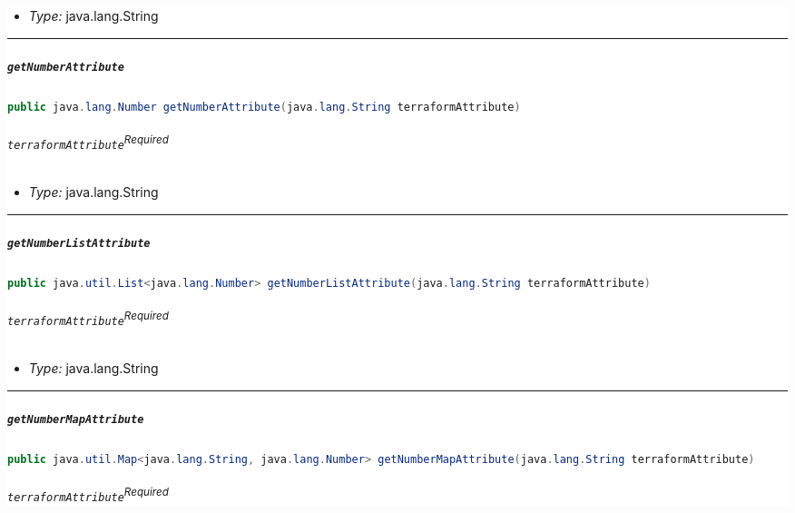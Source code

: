 - *Type:* java.lang.String

---

##### `getNumberAttribute` <a name="getNumberAttribute" id="rhizo-co-terraform-provider-oci.dataOciOsManagementHubSoftwareSourceSoftwarePackage.DataOciOsManagementHubSoftwareSourceSoftwarePackage.getNumberAttribute"></a>

```java
public java.lang.Number getNumberAttribute(java.lang.String terraformAttribute)
```

###### `terraformAttribute`<sup>Required</sup> <a name="terraformAttribute" id="rhizo-co-terraform-provider-oci.dataOciOsManagementHubSoftwareSourceSoftwarePackage.DataOciOsManagementHubSoftwareSourceSoftwarePackage.getNumberAttribute.parameter.terraformAttribute"></a>

- *Type:* java.lang.String

---

##### `getNumberListAttribute` <a name="getNumberListAttribute" id="rhizo-co-terraform-provider-oci.dataOciOsManagementHubSoftwareSourceSoftwarePackage.DataOciOsManagementHubSoftwareSourceSoftwarePackage.getNumberListAttribute"></a>

```java
public java.util.List<java.lang.Number> getNumberListAttribute(java.lang.String terraformAttribute)
```

###### `terraformAttribute`<sup>Required</sup> <a name="terraformAttribute" id="rhizo-co-terraform-provider-oci.dataOciOsManagementHubSoftwareSourceSoftwarePackage.DataOciOsManagementHubSoftwareSourceSoftwarePackage.getNumberListAttribute.parameter.terraformAttribute"></a>

- *Type:* java.lang.String

---

##### `getNumberMapAttribute` <a name="getNumberMapAttribute" id="rhizo-co-terraform-provider-oci.dataOciOsManagementHubSoftwareSourceSoftwarePackage.DataOciOsManagementHubSoftwareSourceSoftwarePackage.getNumberMapAttribute"></a>

```java
public java.util.Map<java.lang.String, java.lang.Number> getNumberMapAttribute(java.lang.String terraformAttribute)
```

###### `terraformAttribute`<sup>Required</sup> <a name="terraformAttribute" id="rhizo-co-terraform-provider-oci.dataOciOsManagementHubSoftwareSourceSoftwarePackage.DataOciOsManagementHubSoftwareSourceSoftwarePackage.getNumberMapAttribute.parameter.terraformAttribute"></a>
